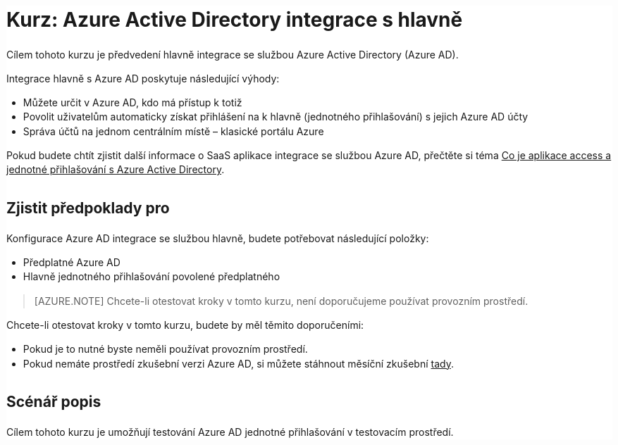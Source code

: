 <properties
    pageTitle="Kurz: Azure Active Directory integrace s hlavně | Microsoft Azure"
    description="Zjistěte, jak konfigurovat jednotné přihlašování mezi Azure Active Directory a hlavně."
    services="active-directory"
    documentationCenter=""
    authors="jeevansd"
    manager="prasannas"
    editor=""/>

<tags
    ms.service="active-directory"
    ms.workload="identity"
    ms.tgt_pltfrm="na"
    ms.devlang="na"
    ms.topic="article"
    ms.date="10/20/2016"
    ms.author="jeedes"/>


# <a name="tutorial-azure-active-directory-integration-with-namely"></a>Kurz: Azure Active Directory integrace s hlavně

Cílem tohoto kurzu je předvedení hlavně integrace se službou Azure Active Directory (Azure AD).

Integrace hlavně s Azure AD poskytuje následující výhody: 

- Můžete určit v Azure AD, kdo má přístup k totiž 
- Povolit uživatelům automaticky získat přihlášení na k hlavně (jednotného přihlašování) s jejich Azure AD účty
- Správa účtů na jednom centrálním místě – klasické portálu Azure

Pokud budete chtít zjistit další informace o SaaS aplikace integrace se službou Azure AD, přečtěte si téma [Co je aplikace access a jednotné přihlašování s Azure Active Directory](active-directory-appssoaccess-whatis.md).

## <a name="prerequisites"></a>Zjistit předpoklady pro 

Konfigurace Azure AD integrace se službou hlavně, budete potřebovat následující položky:

- Předplatné Azure AD
- Hlavně jednotného přihlašování povolené předplatného


> [AZURE.NOTE] Chcete-li otestovat kroky v tomto kurzu, není doporučujeme používat provozním prostředí.


Chcete-li otestovat kroky v tomto kurzu, budete by měl těmito doporučeními:

- Pokud je to nutné byste neměli používat provozním prostředí.
- Pokud nemáte prostředí zkušební verzi Azure AD, si můžete stáhnout měsíční zkušební [tady](https://azure.microsoft.com/pricing/free-trial/). 

 
## <a name="scenario-description"></a>Scénář popis
Cílem tohoto kurzu je umožňují testování Azure AD jednotné přihlašování v testovacím prostředí. 


[1]: ./media/active-directory-saas-namely-tutorial/tutorial_general_01.png
[2]: ./media/active-directory-saas-namely-tutorial/tutorial_general_02.png
[3]: ./media/active-directory-saas-namely-tutorial/tutorial_general_03.png
[4]: ./media/active-directory-saas-namely-tutorial/tutorial_general_04.png
[6]: ./media/active-directory-saas-namely-tutorial/tutorial_general_05.png
[10]: ./media/active-directory-saas-namely-tutorial/tutorial_general_06.png
[11]: ./media/active-directory-saas-namely-tutorial/tutorial_general_07.png
[20]: ./media/active-directory-saas-namely-tutorial/tutorial_general_100.png
[200]: ./media/active-directory-saas-namely-tutorial/tutorial_general_200.png
[201]: ./media/active-directory-saas-namely-tutorial/tutorial_general_201.png
[203]: ./media/active-directory-saas-namely-tutorial/tutorial_general_203.png
[204]: ./media/active-directory-saas-namely-tutorial/tutorial_general_204.png
[205]: ./media/active-directory-saas-namely-tutorial/tutorial_general_205.png